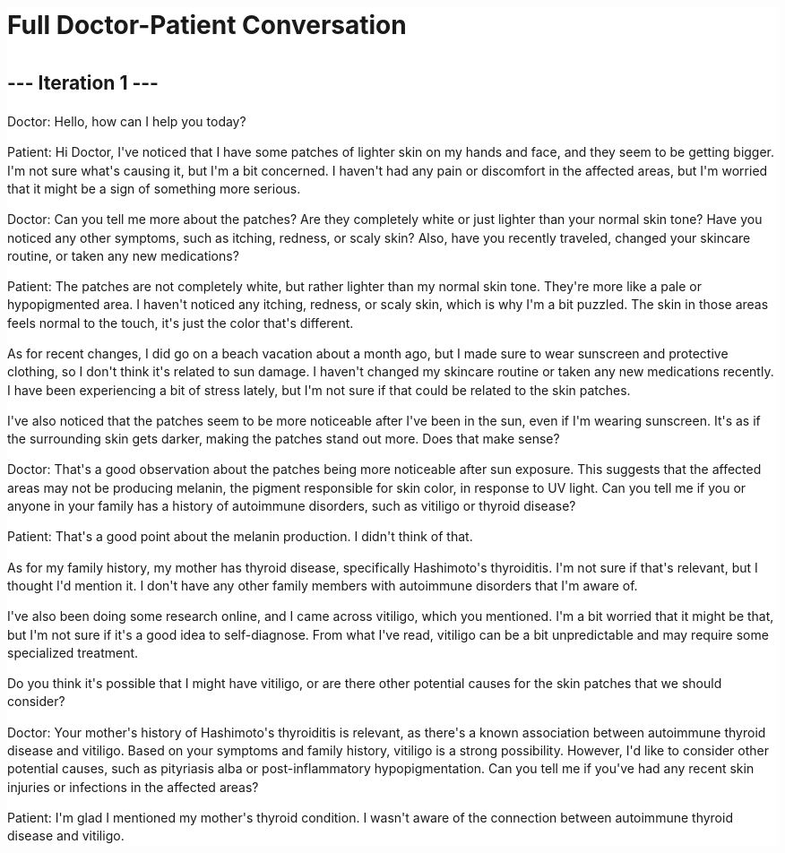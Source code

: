 # Full Doctor-Patient Conversation


 ## --- Iteration 1 ---

Doctor: Hello, how can I help you today? 

Patient: Hi Doctor, I've noticed that I have some patches of lighter skin on my hands and face, and they seem to be getting bigger. I'm not sure what's causing it, but I'm a bit concerned. I haven't had any pain or discomfort in the affected areas, but I'm worried that it might be a sign of something more serious.

Doctor: Can you tell me more about the patches? Are they completely white or just lighter than your normal skin tone? Have you noticed any other symptoms, such as itching, redness, or scaly skin? Also, have you recently traveled, changed your skincare routine, or taken any new medications?

Patient: The patches are not completely white, but rather lighter than my normal skin tone. They're more like a pale or hypopigmented area. I haven't noticed any itching, redness, or scaly skin, which is why I'm a bit puzzled. The skin in those areas feels normal to the touch, it's just the color that's different.

As for recent changes, I did go on a beach vacation about a month ago, but I made sure to wear sunscreen and protective clothing, so I don't think it's related to sun damage. I haven't changed my skincare routine or taken any new medications recently. I have been experiencing a bit of stress lately, but I'm not sure if that could be related to the skin patches.

I've also noticed that the patches seem to be more noticeable after I've been in the sun, even if I'm wearing sunscreen. It's as if the surrounding skin gets darker, making the patches stand out more. Does that make sense?

Doctor: That's a good observation about the patches being more noticeable after sun exposure. This suggests that the affected areas may not be producing melanin, the pigment responsible for skin color, in response to UV light. Can you tell me if you or anyone in your family has a history of autoimmune disorders, such as vitiligo or thyroid disease?

Patient: That's a good point about the melanin production. I didn't think of that.

As for my family history, my mother has thyroid disease, specifically Hashimoto's thyroiditis. I'm not sure if that's relevant, but I thought I'd mention it. I don't have any other family members with autoimmune disorders that I'm aware of.

I've also been doing some research online, and I came across vitiligo, which you mentioned. I'm a bit worried that it might be that, but I'm not sure if it's a good idea to self-diagnose. From what I've read, vitiligo can be a bit unpredictable and may require some specialized treatment.

Do you think it's possible that I might have vitiligo, or are there other potential causes for the skin patches that we should consider?

Doctor: Your mother's history of Hashimoto's thyroiditis is relevant, as there's a known association between autoimmune thyroid disease and vitiligo. Based on your symptoms and family history, vitiligo is a strong possibility. However, I'd like to consider other potential causes, such as pityriasis alba or post-inflammatory hypopigmentation. Can you tell me if you've had any recent skin injuries or infections in the affected areas?

Patient: I'm glad I mentioned my mother's thyroid condition. I wasn't aware of the connection between autoimmune thyroid disease and vitiligo.
